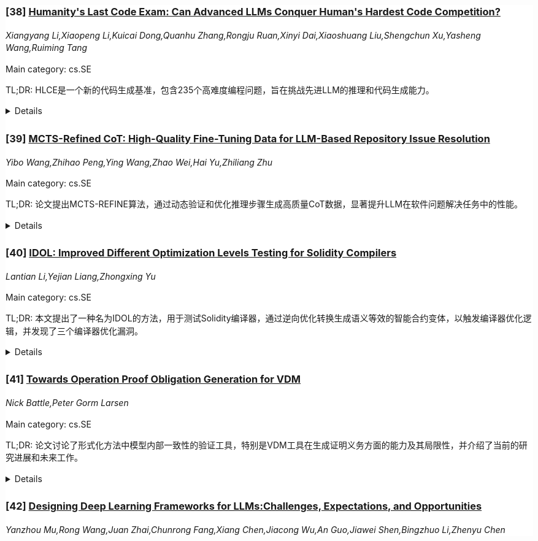 
### [38] [Humanity's Last Code Exam: Can Advanced LLMs Conquer Human's Hardest Code Competition?](https://arxiv.org/abs/2506.12713)
*Xiangyang Li,Xiaopeng Li,Kuicai Dong,Quanhu Zhang,Rongju Ruan,Xinyi Dai,Xiaoshuang Liu,Shengchun Xu,Yasheng Wang,Ruiming Tang*

Main category: cs.SE

TL;DR: HLCE是一个新的代码生成基准，包含235个高难度编程问题，旨在挑战先进LLM的推理和代码生成能力。


<details><summary>Details</summary></details>


### [39] [MCTS-Refined CoT: High-Quality Fine-Tuning Data for LLM-Based Repository Issue Resolution](https://arxiv.org/abs/2506.12728)
*Yibo Wang,Zhihao Peng,Ying Wang,Zhao Wei,Hai Yu,Zhiliang Zhu*

Main category: cs.SE

TL;DR: 论文提出MCTS-REFINE算法，通过动态验证和优化推理步骤生成高质量CoT数据，显著提升LLM在软件问题解决任务中的性能。


<details><summary>Details</summary></details>


### [40] [IDOL: Improved Different Optimization Levels Testing for Solidity Compilers](https://arxiv.org/abs/2506.12760)
*Lantian Li,Yejian Liang,Zhongxing Yu*

Main category: cs.SE

TL;DR: 本文提出了一种名为IDOL的方法，用于测试Solidity编译器，通过逆向优化转换生成语义等效的智能合约变体，以触发编译器优化逻辑，并发现了三个编译器优化漏洞。


<details><summary>Details</summary></details>


### [41] [Towards Operation Proof Obligation Generation for VDM](https://arxiv.org/abs/2506.12858)
*Nick Battle,Peter Gorm Larsen*

Main category: cs.SE

TL;DR: 论文讨论了形式化方法中模型内部一致性的验证工具，特别是VDM工具在生成证明义务方面的能力及其局限性，并介绍了当前的研究进展和未来工作。


<details><summary>Details</summary></details>


### [42] [Designing Deep Learning Frameworks for LLMs:Challenges, Expectations, and Opportunities](https://arxiv.org/abs/2506.13114)
*Yanzhou Mu,Rong Wang,Juan Zhai,Chunrong Fang,Xiang Chen,Jiacong Wu,An Guo,Jiawei Shen,Bingzhuo Li,Zhenyu Chen*
